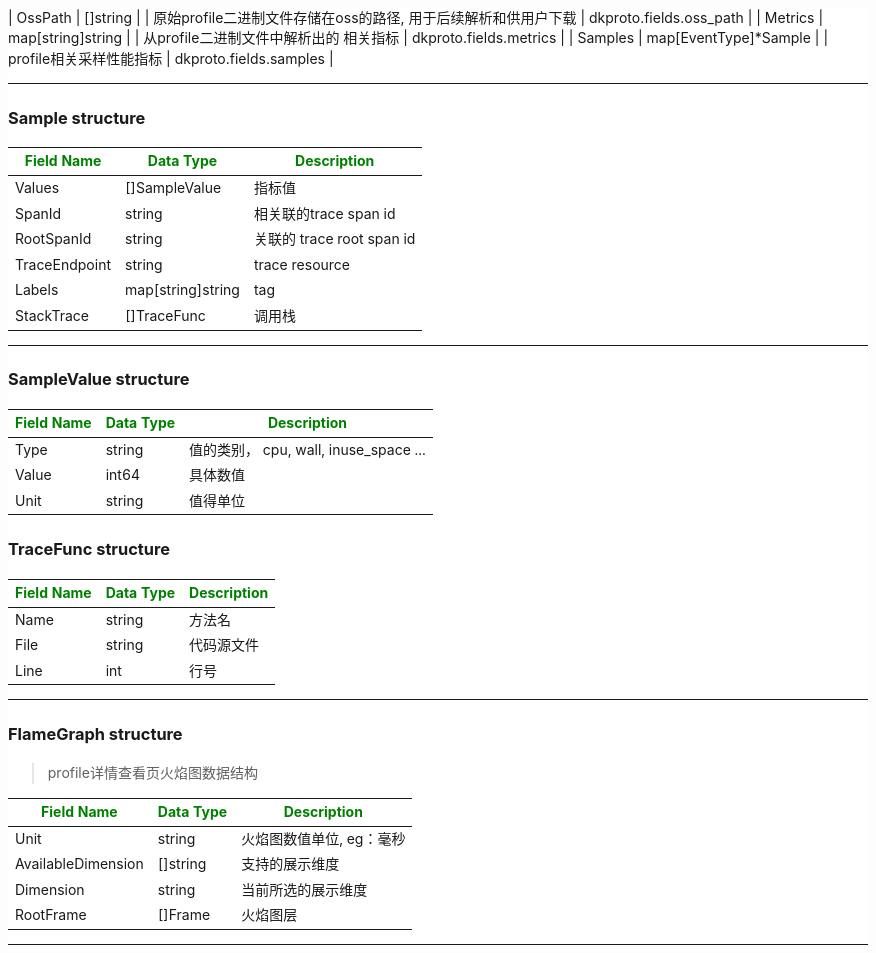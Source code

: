 | OssPath                                         | []string                                       |                                           | 原始profile二进制文件存储在oss的路径, 用于后续解析和供用户下载                                    | dkproto.fields.oss_path                            |
| Metrics                                         | map[string]string                              |                                           | 从profile二进制文件中解析出的 相关指标                                                         | dkproto.fields.metrics                            |
| Samples                                         | map[EventType]*Sample                           |                                          | profile相关采样性能指标                                                                     | dkproto.fields.samples                            |

---

### Sample structure

| <span style="color:green">**Field Name**</span> | <span style="color:green">**Data Type**</span> | <span style="color:green">**Description**</span>                                        |
| ----------------------------------------------- | ---------------------------------------------- | --------------------------------------------------------------------------------------- |
| Values                                          | []SampleValue                                        | 指标值                                                                                   |
| SpanId                                          | string                                         | 相关联的trace span id                                                                    |
| RootSpanId                                      | string                                         | 关联的 trace root span id                                                                |
| TraceEndpoint                                   | string                                         | trace resource                                                                          |
| Labels                                          | map[string]string                              | tag                                                                                     |
| StackTrace                                      | []TraceFunc                                    | 调用栈                                                                                   |

---

### SampleValue structure

| <span style="color:green">**Field Name**</span> | <span style="color:green">**Data Type**</span> | <span style="color:green">**Description**</span>                                        |
| ----------------------------------------------- | ---------------------------------------------- | --------------------------------------------------------------------------------------- |
| Type                                            | string                                         | 值的类别， cpu, wall, inuse_space ...                                                                                   |
| Value                                           | int64                                        | 具体数值                                                                                |
| Unit                                            | string                                         | 值得单位                                                                                     |

### TraceFunc structure

| <span style="color:green">**Field Name**</span> | <span style="color:green">**Data Type**</span> | <span style="color:green">**Description**</span>                                        |
| ----------------------------------------------- | ---------------------------------------------- | --------------------------------------------------------------------------------------- |
| Name                                            | string                                         | 方法名                                                                                   |
| File                                            | string                                         | 代码源文件                                                                                |
| Line                                            | int                                            | 行号                                                                                     |

---


### FlameGraph structure

> profile详情查看页火焰图数据结构

| <span style="color:green">**Field Name**</span> | <span style="color:green">**Data Type**</span> | <span style="color:green">**Description**</span>                                        |
| ----------------------------------------------- | ---------------------------------------------- | --------------------------------------------------------------------------------------- |
| Unit                                            | string                                         | 火焰图数值单位, eg：毫秒                                                                   |
| AvailableDimension                              | []string                                       | 支持的展示维度                                                                            |
| Dimension                                       | string                                         | 当前所选的展示维度                                                                            |
| RootFrame                                       | []Frame                                        | 火焰图层                                                                                 |

---